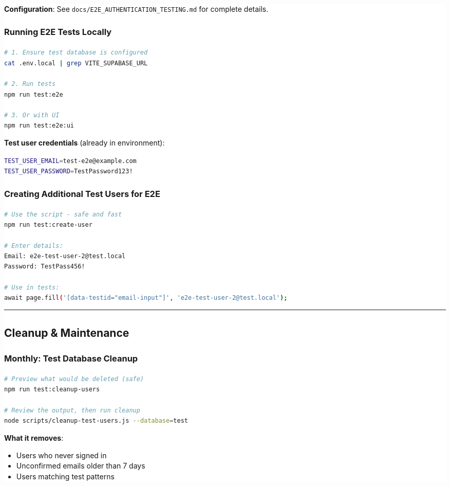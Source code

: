 **Configuration**: See `docs/E2E_AUTHENTICATION_TESTING.md` for complete details.

### Running E2E Tests Locally

```bash
# 1. Ensure test database is configured
cat .env.local | grep VITE_SUPABASE_URL

# 2. Run tests
npm run test:e2e

# 3. Or with UI
npm run test:e2e:ui
```

**Test user credentials** (already in environment):
```bash
TEST_USER_EMAIL=test-e2e@example.com
TEST_USER_PASSWORD=TestPassword123!
```

### Creating Additional Test Users for E2E

```bash
# Use the script - safe and fast
npm run test:create-user

# Enter details:
Email: e2e-test-user-2@test.local
Password: TestPass456!

# Use in tests:
await page.fill('[data-testid="email-input"]', 'e2e-test-user-2@test.local');
```

---

## Cleanup & Maintenance

### Monthly: Test Database Cleanup

```bash
# Preview what would be deleted (safe)
npm run test:cleanup-users

# Review the output, then run cleanup
node scripts/cleanup-test-users.js --database=test
```

**What it removes**:
- Users who never signed in
- Unconfirmed emails older than 7 days
- Users matching test patterns
